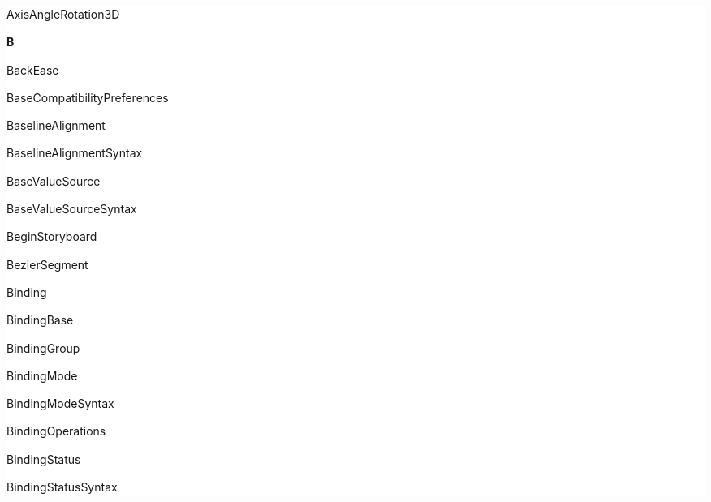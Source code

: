  <p xmlns="">
 <mshelp:link keywords="bf1b4964-a721-4bac-81af-1c851e7ca4b4" tabindex="0">AxisAngleRotation3D</mshelp:link>
 </p>
 <p xmlns=""><b>B</b></p>
 <p xmlns="">
 <mshelp:link keywords="f103f5e2-9803-49bc-b4b3-82e4f0678630" tabindex="0">BackEase</mshelp:link>
 </p>
 <p xmlns="">
 <mshelp:link keywords="b97efe6c-2a9c-4772-88d5-71d5c654fe2d" tabindex="0">BaseCompatibilityPreferences</mshelp:link>
 </p>
 <p xmlns="">
 <mshelp:link keywords="08978244-2be7-42e8-a7c5-59749c7363b4" tabindex="0">BaselineAlignment</mshelp:link>
 </p>
 <p xmlns="">
 <mshelp:link keywords="ceda80bd-f8d4-4b1d-9047-774aea4493d2" tabindex="0">BaselineAlignmentSyntax</mshelp:link>
 </p>
 <p xmlns="">
 <mshelp:link keywords="24e4bcf0-5a65-48ea-9163-accf7cda08d8" tabindex="0">BaseValueSource</mshelp:link>
 </p>
 <p xmlns="">
 <mshelp:link keywords="2359bc2b-0714-4ba4-a2a5-6c283f279fee" tabindex="0">BaseValueSourceSyntax</mshelp:link>
 </p>
 <p xmlns="">
 <mshelp:link keywords="7be5e8f7-ce8f-43a5-a160-d13f335b37fb" tabindex="0">BeginStoryboard</mshelp:link>
 </p>
 <p xmlns="">
 <mshelp:link keywords="d9811895-cc04-48e4-ad8e-bd83c3b540e6" tabindex="0">BezierSegment</mshelp:link>
 </p>
 <p xmlns="">
 <mshelp:link keywords="b4c8e1d0-ee4c-42a7-8f99-8013c1cd8e3b" tabindex="0">Binding</mshelp:link>
 </p>
 <p xmlns="">
 <mshelp:link keywords="116b349c-fd11-4586-af97-55bc419937f5" tabindex="0">BindingBase</mshelp:link>
 </p>
 <p xmlns="">
 <mshelp:link keywords="1bb155d0-32b3-441f-ae49-490c89324ba3" tabindex="0">BindingGroup</mshelp:link>
 </p>
 <p xmlns="">
 <mshelp:link keywords="6cf041fc-194f-4cc5-a49d-f91a743102d9" tabindex="0">BindingMode</mshelp:link>
 </p>
 <p xmlns="">
 <mshelp:link keywords="b72a8231-bdfa-4bb5-8e24-cb64ffa0f5c7" tabindex="0">BindingModeSyntax</mshelp:link>
 </p>
 <p xmlns="">
 <mshelp:link keywords="22ea6399-2ffa-4df6-89c8-b30fceead5fb" tabindex="0">BindingOperations</mshelp:link>
 </p>
 <p xmlns="">
 <mshelp:link keywords="eacbc03b-4513-4005-9257-8154cd5286ca" tabindex="0">BindingStatus</mshelp:link>
 </p>
 <p xmlns="">
 <mshelp:link keywords="2dcd3af6-7a99-49b6-94e6-3666d3975d41" tabindex="0">BindingStatusSyntax</mshelp:link>